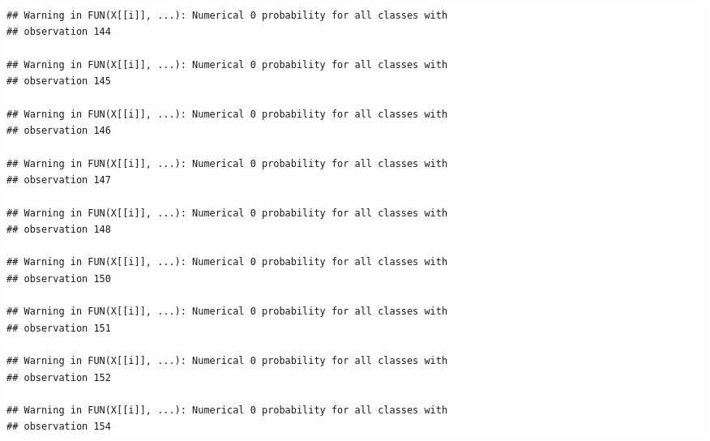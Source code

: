     ## Warning in FUN(X[[i]], ...): Numerical 0 probability for all classes with
    ## observation 144

    ## Warning in FUN(X[[i]], ...): Numerical 0 probability for all classes with
    ## observation 145

    ## Warning in FUN(X[[i]], ...): Numerical 0 probability for all classes with
    ## observation 146

    ## Warning in FUN(X[[i]], ...): Numerical 0 probability for all classes with
    ## observation 147

    ## Warning in FUN(X[[i]], ...): Numerical 0 probability for all classes with
    ## observation 148

    ## Warning in FUN(X[[i]], ...): Numerical 0 probability for all classes with
    ## observation 150

    ## Warning in FUN(X[[i]], ...): Numerical 0 probability for all classes with
    ## observation 151

    ## Warning in FUN(X[[i]], ...): Numerical 0 probability for all classes with
    ## observation 152

    ## Warning in FUN(X[[i]], ...): Numerical 0 probability for all classes with
    ## observation 154

